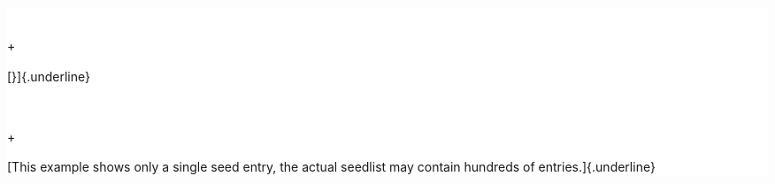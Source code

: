  

\+

<div>

[}]{.underline}

</div>

 

\+

<div>

[This example shows only a single seed entry, the actual seedlist may
contain hundreds of entries.]{.underline}

</div>
